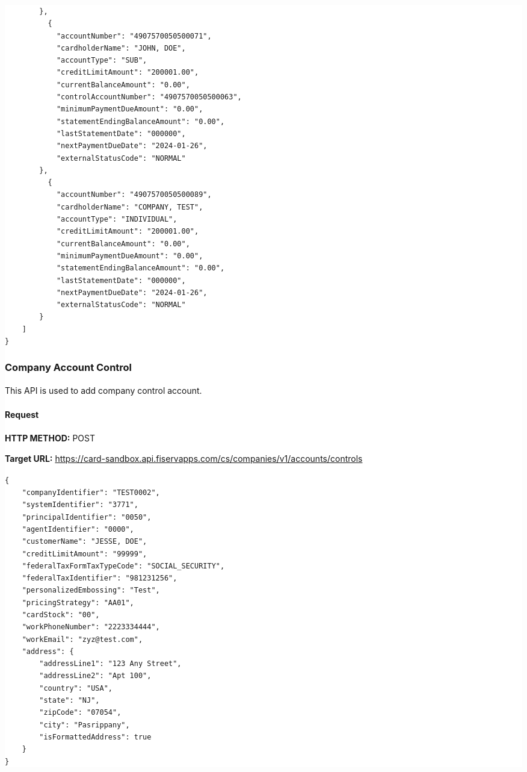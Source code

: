 ``` 
        },
	      {
            "accountNumber": "4907570050500071",
            "cardholderName": "JOHN, DOE",
            "accountType": "SUB",
            "creditLimitAmount": "200001.00",
            "currentBalanceAmount": "0.00",
            "controlAccountNumber": "4907570050500063",
            "minimumPaymentDueAmount": "0.00",
            "statementEndingBalanceAmount": "0.00",
            "lastStatementDate": "000000",
            "nextPaymentDueDate": "2024-01-26",
            "externalStatusCode": "NORMAL"
        },
	      {
            "accountNumber": "4907570050500089",
            "cardholderName": "COMPANY, TEST",
            "accountType": "INDIVIDUAL",
            "creditLimitAmount": "200001.00",
            "currentBalanceAmount": "0.00",
            "minimumPaymentDueAmount": "0.00",
            "statementEndingBalanceAmount": "0.00",
            "lastStatementDate": "000000",
            "nextPaymentDueDate": "2024-01-26",
            "externalStatusCode": "NORMAL"
        }
    ]
}
```

### Company Account Control
This API is used to add company control account.

#### Request

**HTTP METHOD:** POST

**Target URL:** https://card-sandbox.api.fiservapps.com/cs/companies/v1/accounts/controls

``` 
{
    "companyIdentifier": "TEST0002",
    "systemIdentifier": "3771",
    "principalIdentifier": "0050",
    "agentIdentifier": "0000",
    "customerName": "JESSE, DOE",
    "creditLimitAmount": "99999",
    "federalTaxFormTaxTypeCode": "SOCIAL_SECURITY",
    "federalTaxIdentifier": "981231256",
    "personalizedEmbossing": "Test",
    "pricingStrategy": "AA01",
    "cardStock": "00",
    "workPhoneNumber": "2223334444",
    "workEmail": "zyz@test.com",
    "address": {
        "addressLine1": "123 Any Street",
        "addressLine2": "Apt 100",
        "country": "USA",
        "state": "NJ",
        "zipCode": "07054",
        "city": "Pasrippany",
        "isFormattedAddress": true
    }
}
```